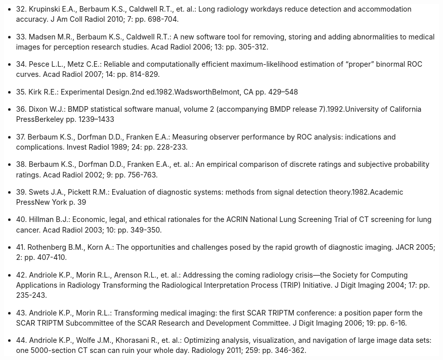 
- 32\. Krupinski E.A., Berbaum K.S., Caldwell R.T., et. al.: Long radiology workdays reduce detection and accommodation accuracy. J Am Coll Radiol 2010; 7: pp. 698-704.


- 33\. Madsen M.R., Berbaum K.S., Caldwell R.T.: A new software tool for removing, storing and adding abnormalities to medical images for perception research studies. Acad Radiol 2006; 13: pp. 305-312.


- 34\. Pesce L.L., Metz C.E.: Reliable and computationally efficient maximum-likelihood estimation of “proper” binormal ROC curves. Acad Radiol 2007; 14: pp. 814-829.


- 35\. Kirk R.E.: Experimental Design.2nd ed.1982.WadsworthBelmont, CA pp. 429–548


- 36\. Dixon W.J.: BMDP statistical software manual, volume 2 (accompanying BMDP release 7).1992.University of California PressBerkeley pp. 1239–1433


- 37\. Berbaum K.S., Dorfman D.D., Franken E.A.: Measuring observer performance by ROC analysis: indications and complications. Invest Radiol 1989; 24: pp. 228-233.


- 38\. Berbaum K.S., Dorfman D.D., Franken E.A., et. al.: An empirical comparison of discrete ratings and subjective probability ratings. Acad Radiol 2002; 9: pp. 756-763.


- 39\. Swets J.A., Pickett R.M.: Evaluation of diagnostic systems: methods from signal detection theory.1982.Academic PressNew York p. 39


- 40\. Hillman B.J.: Economic, legal, and ethical rationales for the ACRIN National Lung Screening Trial of CT screening for lung cancer. Acad Radiol 2003; 10: pp. 349-350.


- 41\. Rothenberg B.M., Korn A.: The opportunities and challenges posed by the rapid growth of diagnostic imaging. JACR 2005; 2: pp. 407-410.


- 42\. Andriole K.P., Morin R.L., Arenson R.L., et. al.: Addressing the coming radiology crisis—the Society for Computing Applications in Radiology Transforming the Radiological Interpretation Process (TRIP) Initiative. J Digit Imaging 2004; 17: pp. 235-243.


- 43\. Andriole K.P., Morin R.L.: Transforming medical imaging: the first SCAR TRIPTM conference: a position paper form the SCAR TRIPTM Subcommittee of the SCAR Research and Development Committee. J Digit Imaging 2006; 19: pp. 6-16.


- 44\. Andriole K.P., Wolfe J.M., Khorasani R., et. al.: Optimizing analysis, visualization, and navigation of large image data sets: one 5000-section CT scan can ruin your whole day. Radiology 2011; 259: pp. 346-362.